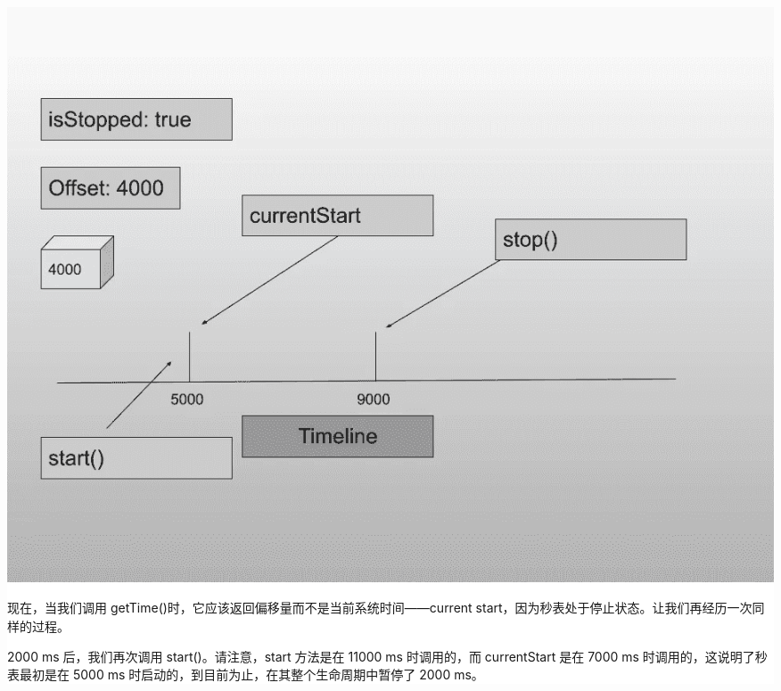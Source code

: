 ![](img/9c689279d5355d5756e5eae159b191d1.png)

现在，当我们调用 getTime()时，它应该返回偏移量而不是当前系统时间——current start，因为秒表处于停止状态。让我们再经历一次同样的过程。

2000 ms 后，我们再次调用 start()。请注意，start 方法是在 11000 ms 时调用的，而 currentStart 是在 7000 ms 时调用的，这说明了秒表最初是在 5000 ms 时启动的，到目前为止，在其整个生命周期中暂停了 2000 ms。
